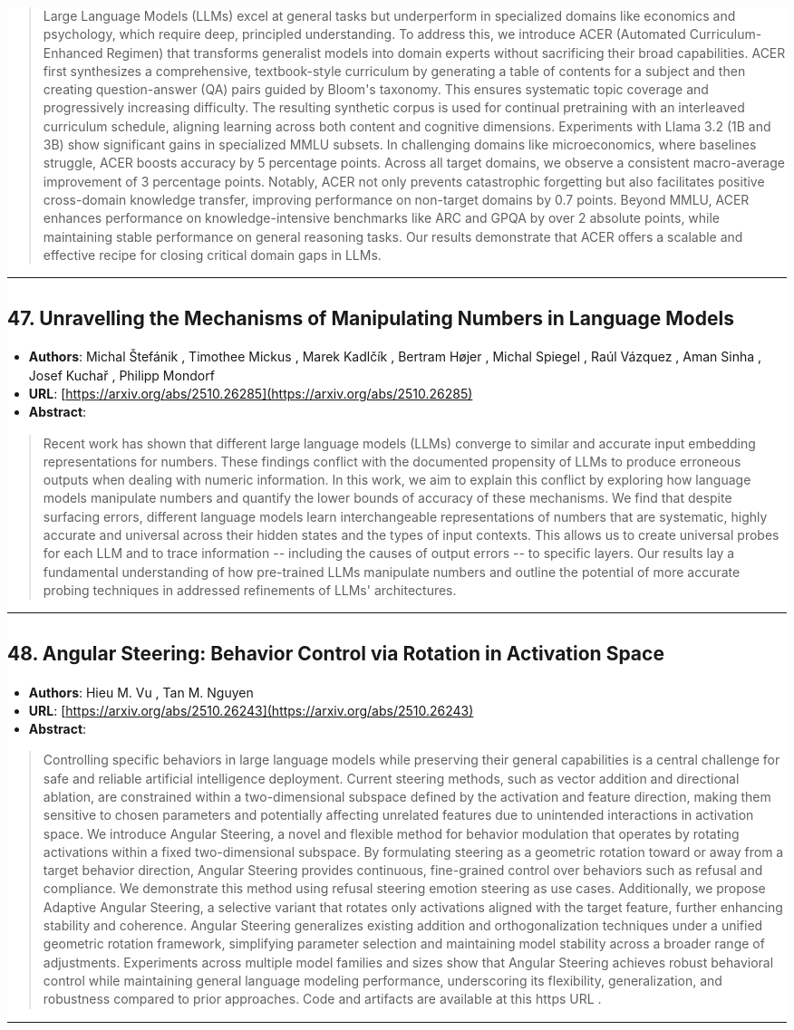 > Large Language Models (LLMs) excel at general tasks but underperform in specialized domains like economics and psychology, which require deep, principled understanding. To address this, we introduce ACER (Automated Curriculum-Enhanced Regimen) that transforms generalist models into domain experts without sacrificing their broad capabilities. ACER first synthesizes a comprehensive, textbook-style curriculum by generating a table of contents for a subject and then creating question-answer (QA) pairs guided by Bloom's taxonomy. This ensures systematic topic coverage and progressively increasing difficulty. The resulting synthetic corpus is used for continual pretraining with an interleaved curriculum schedule, aligning learning across both content and cognitive dimensions. Experiments with Llama 3.2 (1B and 3B) show significant gains in specialized MMLU subsets. In challenging domains like microeconomics, where baselines struggle, ACER boosts accuracy by 5 percentage points. Across all target domains, we observe a consistent macro-average improvement of 3 percentage points. Notably, ACER not only prevents catastrophic forgetting but also facilitates positive cross-domain knowledge transfer, improving performance on non-target domains by 0.7 points. Beyond MMLU, ACER enhances performance on knowledge-intensive benchmarks like ARC and GPQA by over 2 absolute points, while maintaining stable performance on general reasoning tasks. Our results demonstrate that ACER offers a scalable and effective recipe for closing critical domain gaps in LLMs.

---

## 47. Unravelling the Mechanisms of Manipulating Numbers in Language Models
- **Authors**: Michal Štefánik , Timothee Mickus , Marek Kadlčík , Bertram Højer , Michal Spiegel , Raúl Vázquez , Aman Sinha , Josef Kuchař , Philipp Mondorf
- **URL**: [https://arxiv.org/abs/2510.26285](https://arxiv.org/abs/2510.26285)
- **Abstract**:
> Recent work has shown that different large language models (LLMs) converge to similar and accurate input embedding representations for numbers. These findings conflict with the documented propensity of LLMs to produce erroneous outputs when dealing with numeric information. In this work, we aim to explain this conflict by exploring how language models manipulate numbers and quantify the lower bounds of accuracy of these mechanisms. We find that despite surfacing errors, different language models learn interchangeable representations of numbers that are systematic, highly accurate and universal across their hidden states and the types of input contexts. This allows us to create universal probes for each LLM and to trace information -- including the causes of output errors -- to specific layers. Our results lay a fundamental understanding of how pre-trained LLMs manipulate numbers and outline the potential of more accurate probing techniques in addressed refinements of LLMs' architectures.

---

## 48. Angular Steering: Behavior Control via Rotation in Activation Space
- **Authors**: Hieu M. Vu , Tan M. Nguyen
- **URL**: [https://arxiv.org/abs/2510.26243](https://arxiv.org/abs/2510.26243)
- **Abstract**:
> Controlling specific behaviors in large language models while preserving their general capabilities is a central challenge for safe and reliable artificial intelligence deployment. Current steering methods, such as vector addition and directional ablation, are constrained within a two-dimensional subspace defined by the activation and feature direction, making them sensitive to chosen parameters and potentially affecting unrelated features due to unintended interactions in activation space. We introduce Angular Steering, a novel and flexible method for behavior modulation that operates by rotating activations within a fixed two-dimensional subspace. By formulating steering as a geometric rotation toward or away from a target behavior direction, Angular Steering provides continuous, fine-grained control over behaviors such as refusal and compliance. We demonstrate this method using refusal steering emotion steering as use cases. Additionally, we propose Adaptive Angular Steering, a selective variant that rotates only activations aligned with the target feature, further enhancing stability and coherence. Angular Steering generalizes existing addition and orthogonalization techniques under a unified geometric rotation framework, simplifying parameter selection and maintaining model stability across a broader range of adjustments. Experiments across multiple model families and sizes show that Angular Steering achieves robust behavioral control while maintaining general language modeling performance, underscoring its flexibility, generalization, and robustness compared to prior approaches. Code and artifacts are available at this https URL .

---